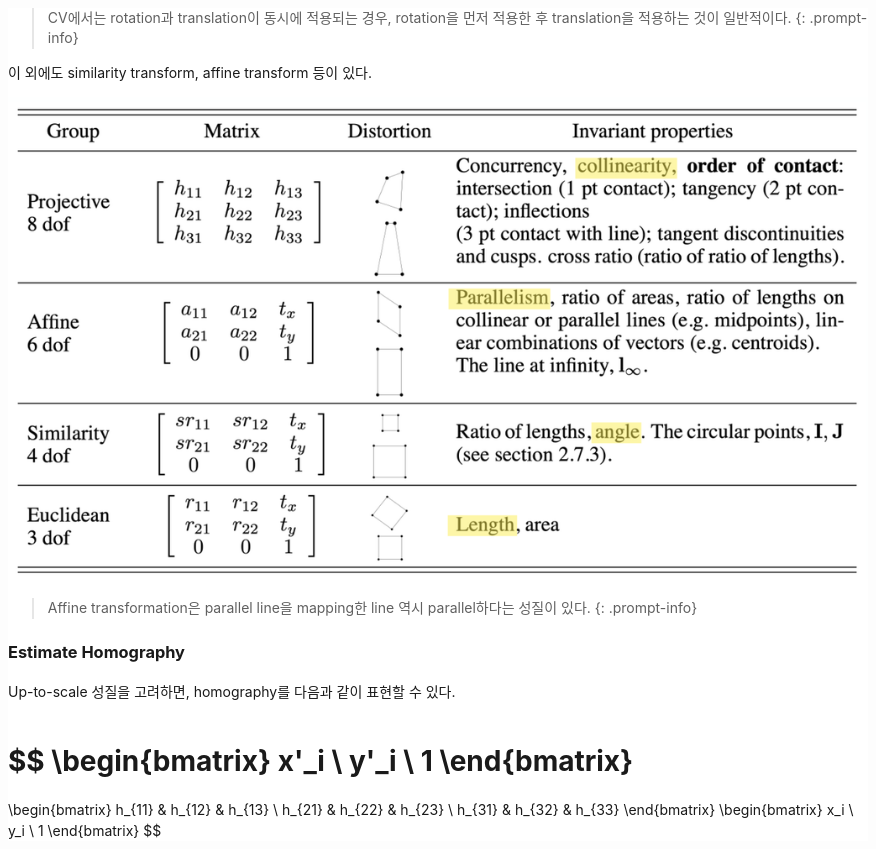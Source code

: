 > CV에서는 rotation과 translation이 동시에 적용되는 경우, rotation을 먼저 적용한 후 translation을 적용하는 것이 일반적이다.
{: .prompt-info}

이 외에도 similarity transform, affine transform 등이 있다.

![](/assets/img/Projective-Geometry-and-Homography-09.png)

> Affine transformation은 parallel line을 mapping한 line 역시 parallel하다는 성질이 있다.
{: .prompt-info}

### Estimate Homography
Up-to-scale 성질을 고려하면, homography를 다음과 같이 표현할 수 있다.

$$
\begin{bmatrix}
x'_i \\
y'_i \\
1
\end{bmatrix}
=
\begin{bmatrix}
h_{11} & h_{12} & h_{13} \\
h_{21} & h_{22} & h_{23} \\
h_{31} & h_{32} & h_{33}
\end{bmatrix}
\begin{bmatrix}
x_i \\
y_i \\
1
\end{bmatrix}
$$
